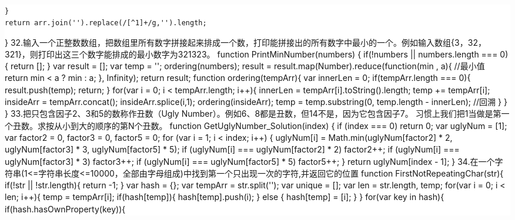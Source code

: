     }
    return arr.join('').replace(/[^1]+/g,'').length;
}
32.输入一个正整数数组，把数组里所有数字拼接起来排成一个数，打印能拼接出的所有数字中最小的一个。例如输入数组{3，32，321}，则打印出这三个数字能排成的最小数字为321323。
function PrintMinNumber(numbers)
{
    if(!numbers || numbers.length === 0){
        return [];
    }
    var result = [];
    var temp = '';
    ordering(numbers);
    result = result.map(Number).reduce(function(min , a){  //最小值
      return min < a ? min : a;
    }, Infinity);
    return result;
    function ordering(tempArr){
        var innerLen = 0;
        if(tempArr.length === 0){
            result.push(temp);
            return;
        }
        for(var i = 0; i < tempArr.length; i++){
            innerLen = tempArr[i].toString().length;
            temp += tempArr[i];
            insideArr = tempArr.concat();
            insideArr.splice(i,1);
            ordering(insideArr);
            temp = temp.substring(0, temp.length - innerLen);   //回溯
        }
    }
}
33.把只包含因子2、3和5的数称作丑数（Ugly Number）。例如6、8都是丑数，但14不是，因为它包含因子7。 习惯上我们把1当做是第一个丑数。求按从小到大的顺序的第N个丑数。
function GetUglyNumber_Solution(index) {
    if (index === 0) return 0;
    var uglyNum = [1];
    var factor2 = 0, factor3 = 0, factor5 = 0;
    for (var i = 1; i < index; i++) {
        uglyNum[i] = Math.min(uglyNum[factor2] * 2, uglyNum[factor3] * 3, uglyNum[factor5] * 5);
        if (uglyNum[i] === uglyNum[factor2] * 2) factor2++;
        if (uglyNum[i] === uglyNum[factor3] * 3) factor3++;
        if (uglyNum[i] === uglyNum[factor5] * 5) factor5++;
    }
    return uglyNum[index - 1];
}
34.在一个字符串(1<=字符串长度<=10000，全部由字母组成)中找到第一个只出现一次的字符,并返回它的位置
function FirstNotRepeatingChar(str){
    if(!str || !str.length){
        return -1;
    }
    var hash = {};
    var tempArr = str.split('');
    var unique = [];
    var len = str.length, temp;
    for(var i = 0; i < len; i++){
        temp = tempArr[i];
        if(hash[temp]){
            hash[temp].push(i);
        } else {
            hash[temp] = [i];
        }
    }
    for(var key in hash){
        if(hash.hasOwnProperty(key)){